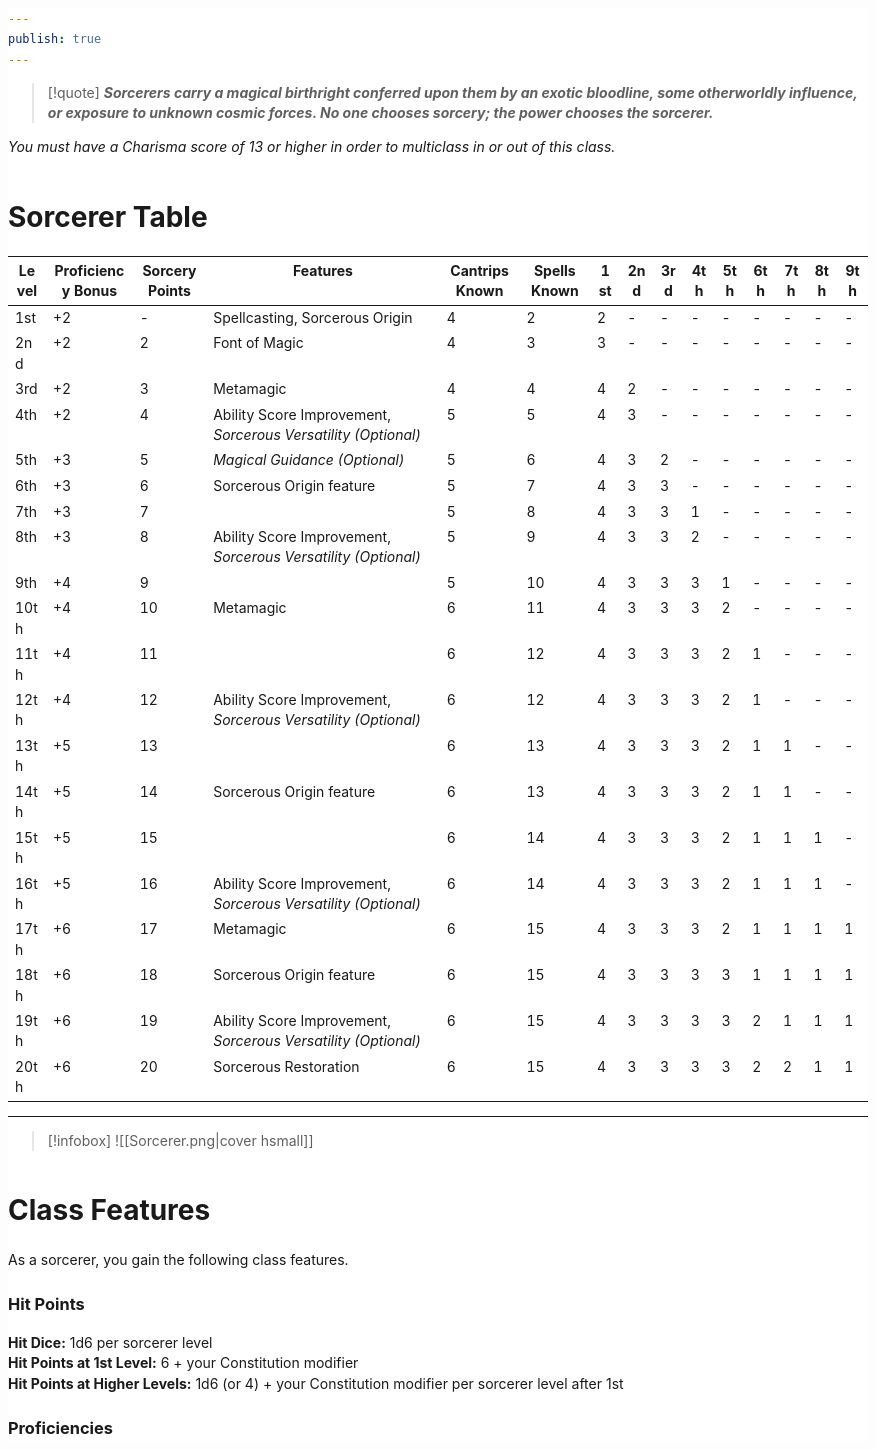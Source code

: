 ```yaml
---
publish: true
---
```

> [!quote]
> **_Sorcerers carry a magical birthright conferred upon them by an exotic bloodline, some otherworldly influence, or exposure to unknown cosmic forces. No one chooses sorcery; the power chooses the sorcerer._**

_You must have a Charisma score of 13 or higher in order to multiclass in or out of this class._
# Sorcerer Table
| Level | Proficiency Bonus | Sorcery Points | Features                                                      | Cantrips Known | Spells Known | 1st | 2nd | 3rd | 4th | 5th | 6th | 7th | 8th | 9th |
| ----- | ----------------- | -------------- | ------------------------------------------------------------- | -------------- | ------------ | --- | --- | --- | --- | --- | --- | --- | --- | --- |
| 1st   | +2                | -              | Spellcasting, Sorcerous Origin                                | 4              | 2            | 2   | -   | -   | -   | -   | -   | -   | -   | -   |
| 2nd   | +2                | 2              | Font of Magic                                                 | 4              | 3            | 3   | -   | -   | -   | -   | -   | -   | -   | -   |
| 3rd   | +2                | 3              | Metamagic                                                     | 4              | 4            | 4   | 2   | -   | -   | -   | -   | -   | -   | -   |
| 4th   | +2                | 4              | Ability Score Improvement, _Sorcerous Versatility (Optional)_ | 5              | 5            | 4   | 3   | -   | -   | -   | -   | -   | -   | -   |
| 5th   | +3                | 5              | _Magical Guidance (Optional)_                                 | 5              | 6            | 4   | 3   | 2   | -   | -   | -   | -   | -   | -   |
| 6th   | +3                | 6              | Sorcerous Origin feature                                      | 5              | 7            | 4   | 3   | 3   | -   | -   | -   | -   | -   | -   |
| 7th   | +3                | 7              |                                                               | 5              | 8            | 4   | 3   | 3   | 1   | -   | -   | -   | -   | -   |
| 8th   | +3                | 8              | Ability Score Improvement, _Sorcerous Versatility (Optional)_ | 5              | 9            | 4   | 3   | 3   | 2   | -   | -   | -   | -   | -   |
| 9th   | +4                | 9              |                                                               | 5              | 10           | 4   | 3   | 3   | 3   | 1   | -   | -   | -   | -   |
| 10th  | +4                | 10             | Metamagic                                                     | 6              | 11           | 4   | 3   | 3   | 3   | 2   | -   | -   | -   | -   |
| 11th  | +4                | 11             |                                                               | 6              | 12           | 4   | 3   | 3   | 3   | 2   | 1   | -   | -   | -   |
| 12th  | +4                | 12             | Ability Score Improvement, _Sorcerous Versatility (Optional)_ | 6              | 12           | 4   | 3   | 3   | 3   | 2   | 1   | -   | -   | -   |
| 13th  | +5                | 13             |                                                               | 6              | 13           | 4   | 3   | 3   | 3   | 2   | 1   | 1   | -   | -   |
| 14th  | +5                | 14             | Sorcerous Origin feature                                      | 6              | 13           | 4   | 3   | 3   | 3   | 2   | 1   | 1   | -   | -   |
| 15th  | +5                | 15             |                                                               | 6              | 14           | 4   | 3   | 3   | 3   | 2   | 1   | 1   | 1   | -   |
| 16th  | +5                | 16             | Ability Score Improvement, _Sorcerous Versatility (Optional)_ | 6              | 14           | 4   | 3   | 3   | 3   | 2   | 1   | 1   | 1   | -   |
| 17th  | +6                | 17             | Metamagic                                                     | 6              | 15           | 4   | 3   | 3   | 3   | 2   | 1   | 1   | 1   | 1   |
| 18th  | +6                | 18             | Sorcerous Origin feature                                      | 6              | 15           | 4   | 3   | 3   | 3   | 3   | 1   | 1   | 1   | 1   |
| 19th  | +6                | 19             | Ability Score Improvement, _Sorcerous Versatility (Optional)_ | 6              | 15           | 4   | 3   | 3   | 3   | 3   | 2   | 1   | 1   | 1   |
| 20th  | +6                | 20             | Sorcerous Restoration                                         | 6              | 15           | 4   | 3   | 3   | 3   | 3   | 2   | 2   | 1   | 1   |
***
> [!infobox]
> ![[Sorcerer.png|cover hsmall]]
# Class Features
As a sorcerer, you gain the following class features.
### Hit Points
**Hit Dice:** 1d6 per sorcerer level  
**Hit Points at 1st Level:** 6 + your Constitution modifier  
**Hit Points at Higher Levels:** 1d6 (or 4) + your Constitution modifier per sorcerer level after 1st
### Proficiencies